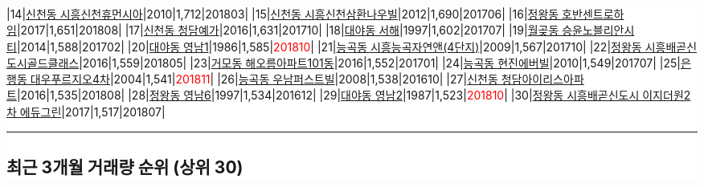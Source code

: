 |14|[신천동 시흥신천휴먼시아](https://search.naver.com/search.naver?query=%EA%B2%BD%EA%B8%B0%EB%8F%84+%EC%8B%9C%ED%9D%A5%EC%8B%9C+%EC%8B%A0%EC%B2%9C%EB%8F%99+%EC%8B%9C%ED%9D%A5%EC%8B%A0%EC%B2%9C%ED%9C%B4%EB%A8%BC%EC%8B%9C%EC%95%84)|2010|1,712|201803|
|15|[신천동 시흥신천삼환나우빌](https://search.naver.com/search.naver?query=%EA%B2%BD%EA%B8%B0%EB%8F%84+%EC%8B%9C%ED%9D%A5%EC%8B%9C+%EC%8B%A0%EC%B2%9C%EB%8F%99+%EC%8B%9C%ED%9D%A5%EC%8B%A0%EC%B2%9C%EC%82%BC%ED%99%98%EB%82%98%EC%9A%B0%EB%B9%8C)|2012|1,690|201706|
|16|[정왕동 호반센트로하임](https://search.naver.com/search.naver?query=%EA%B2%BD%EA%B8%B0%EB%8F%84+%EC%8B%9C%ED%9D%A5%EC%8B%9C+%EC%A0%95%EC%99%95%EB%8F%99+%ED%98%B8%EB%B0%98%EC%84%BC%ED%8A%B8%EB%A1%9C%ED%95%98%EC%9E%84)|2017|1,651|201808|
|17|[신천동 청담예가](https://search.naver.com/search.naver?query=%EA%B2%BD%EA%B8%B0%EB%8F%84+%EC%8B%9C%ED%9D%A5%EC%8B%9C+%EC%8B%A0%EC%B2%9C%EB%8F%99+%EC%B2%AD%EB%8B%B4%EC%98%88%EA%B0%80)|2016|1,631|201710|
|18|[대야동 서해](https://search.naver.com/search.naver?query=%EA%B2%BD%EA%B8%B0%EB%8F%84+%EC%8B%9C%ED%9D%A5%EC%8B%9C+%EB%8C%80%EC%95%BC%EB%8F%99+%EC%84%9C%ED%95%B4)|1997|1,602|201707|
|19|[월곶동 승윤노블리안시티](https://search.naver.com/search.naver?query=%EA%B2%BD%EA%B8%B0%EB%8F%84+%EC%8B%9C%ED%9D%A5%EC%8B%9C+%EC%9B%94%EA%B3%B6%EB%8F%99+%EC%8A%B9%EC%9C%A4%EB%85%B8%EB%B8%94%EB%A6%AC%EC%95%88%EC%8B%9C%ED%8B%B0)|2014|1,588|201702|
|20|[대야동 영남1](https://search.naver.com/search.naver?query=%EA%B2%BD%EA%B8%B0%EB%8F%84+%EC%8B%9C%ED%9D%A5%EC%8B%9C+%EB%8C%80%EC%95%BC%EB%8F%99+%EC%98%81%EB%82%A81)|1986|1,585|<span style="color:red">201810</span>|
|21|[능곡동 시흥능곡자연앤(4단지)](https://search.naver.com/search.naver?query=%EA%B2%BD%EA%B8%B0%EB%8F%84+%EC%8B%9C%ED%9D%A5%EC%8B%9C+%EB%8A%A5%EA%B3%A1%EB%8F%99+%EC%8B%9C%ED%9D%A5%EB%8A%A5%EA%B3%A1%EC%9E%90%EC%97%B0%EC%95%A4%284%EB%8B%A8%EC%A7%80%29)|2009|1,567|201710|
|22|[정왕동 시흥배곧신도시골드클래스](https://search.naver.com/search.naver?query=%EA%B2%BD%EA%B8%B0%EB%8F%84+%EC%8B%9C%ED%9D%A5%EC%8B%9C+%EC%A0%95%EC%99%95%EB%8F%99+%EC%8B%9C%ED%9D%A5%EB%B0%B0%EA%B3%A7%EC%8B%A0%EB%8F%84%EC%8B%9C%EA%B3%A8%EB%93%9C%ED%81%B4%EB%9E%98%EC%8A%A4)|2016|1,559|201805|
|23|[거모동 해오름아파트101동](https://search.naver.com/search.naver?query=%EA%B2%BD%EA%B8%B0%EB%8F%84+%EC%8B%9C%ED%9D%A5%EC%8B%9C+%EA%B1%B0%EB%AA%A8%EB%8F%99+%ED%95%B4%EC%98%A4%EB%A6%84%EC%95%84%ED%8C%8C%ED%8A%B8101%EB%8F%99)|2016|1,552|201701|
|24|[능곡동 현진에버빌](https://search.naver.com/search.naver?query=%EA%B2%BD%EA%B8%B0%EB%8F%84+%EC%8B%9C%ED%9D%A5%EC%8B%9C+%EB%8A%A5%EA%B3%A1%EB%8F%99+%ED%98%84%EC%A7%84%EC%97%90%EB%B2%84%EB%B9%8C)|2010|1,549|201707|
|25|[은행동 대우푸르지오4차](https://search.naver.com/search.naver?query=%EA%B2%BD%EA%B8%B0%EB%8F%84+%EC%8B%9C%ED%9D%A5%EC%8B%9C+%EC%9D%80%ED%96%89%EB%8F%99+%EB%8C%80%EC%9A%B0%ED%91%B8%EB%A5%B4%EC%A7%80%EC%98%A44%EC%B0%A8)|2004|1,541|<span style="color:red">201811</span>|
|26|[능곡동 우남퍼스트빌](https://search.naver.com/search.naver?query=%EA%B2%BD%EA%B8%B0%EB%8F%84+%EC%8B%9C%ED%9D%A5%EC%8B%9C+%EB%8A%A5%EA%B3%A1%EB%8F%99+%EC%9A%B0%EB%82%A8%ED%8D%BC%EC%8A%A4%ED%8A%B8%EB%B9%8C)|2008|1,538|201610|
|27|[신천동 청담아이리스아파트](https://search.naver.com/search.naver?query=%EA%B2%BD%EA%B8%B0%EB%8F%84+%EC%8B%9C%ED%9D%A5%EC%8B%9C+%EC%8B%A0%EC%B2%9C%EB%8F%99+%EC%B2%AD%EB%8B%B4%EC%95%84%EC%9D%B4%EB%A6%AC%EC%8A%A4%EC%95%84%ED%8C%8C%ED%8A%B8)|2016|1,535|201808|
|28|[정왕동 영남6](https://search.naver.com/search.naver?query=%EA%B2%BD%EA%B8%B0%EB%8F%84+%EC%8B%9C%ED%9D%A5%EC%8B%9C+%EC%A0%95%EC%99%95%EB%8F%99+%EC%98%81%EB%82%A86)|1997|1,534|201612|
|29|[대야동 영남2](https://search.naver.com/search.naver?query=%EA%B2%BD%EA%B8%B0%EB%8F%84+%EC%8B%9C%ED%9D%A5%EC%8B%9C+%EB%8C%80%EC%95%BC%EB%8F%99+%EC%98%81%EB%82%A82)|1987|1,523|<span style="color:red">201810</span>|
|30|[정왕동 시흥배곧신도시 이지더원2차 에듀그린](https://search.naver.com/search.naver?query=%EA%B2%BD%EA%B8%B0%EB%8F%84+%EC%8B%9C%ED%9D%A5%EC%8B%9C+%EC%A0%95%EC%99%95%EB%8F%99+%EC%8B%9C%ED%9D%A5%EB%B0%B0%EA%B3%A7%EC%8B%A0%EB%8F%84%EC%8B%9C+%EC%9D%B4%EC%A7%80%EB%8D%94%EC%9B%902%EC%B0%A8+%EC%97%90%EB%93%80%EA%B7%B8%EB%A6%B0)|2017|1,517|201807|


---

## 최근 3개월 거래량 순위 (상위 30)


<div style="width:100%;">
    <canvas id="deal_count_ranking" height="390"></canvas>
</div>


<script>
new Chart(document.getElementById("deal_count_ranking"), {
    type: 'horizontalBar',
    data: {
        labels: ['월곶동 풍림아이원2차', '정왕동 시흥배곧SK뷰', '월곶동 풍림아이원1차', '은행동 대우푸르지오4차', '대야동 영남2', '정왕동 시흥배곧신도시 호반베르디움센트럴파크', '정왕동 호반베르디움더프라임', '대야동 영남1', '은행동 대우푸르지오3차', '정왕동 아주', '거모동 동보', '장곡동 숲속마을', '조남동 엘에이치퍼스트리움', '은행동 시흥성원샹떼빌', '죽율동 시흥6차 푸르지오 2단지', '정왕동 보성', '정왕동 시흥배곧신도시골드클래스', '정왕동 유천', '죽율동 시흥6차 푸르지오 1단지', '은행동 대우푸르지오1차', '도창동 에이스', '정왕동 대림2', '대야동 서강2', '대야동 우성2', '월곶동 월곶4차풍림아이원', '정왕동 한라비발디캠퍼스', '대야동 서해', '월곶동 풍림아이원3차', '정왕동 주공2', '정왕동 시화두산'],
        datasets: [{
            label: '실거래 수',
            data: [38, 37, 35, 34, 26, 25, 24, 23, 22, 19, 15, 15, 15, 14, 14, 13, 13, 12, 12, 11, 11, 11, 10, 10, 10, 10, 9, 9, 9, 9],
            borderColor: "rgba(255, 0, 128, 1)",
            backgroundColor: "rgba(255, 0, 128, 0.5)",
            fill: false,
        }]
    },
    options: {
        responsive: true,
        title: {
            display: true,
            text: '최근 3개월 거래량 순위'
        },